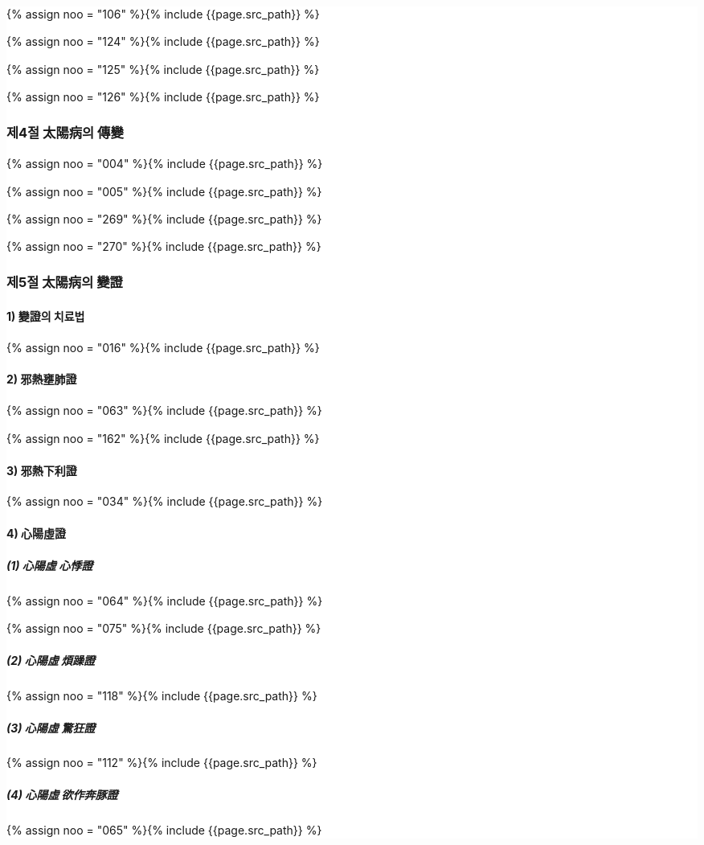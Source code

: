 {% assign noo = "106" %}{% include {{page.src_path}} %}

{% assign noo = "124" %}{% include {{page.src_path}} %}

{% assign noo = "125" %}{% include {{page.src_path}} %}

{% assign noo = "126" %}{% include {{page.src_path}} %}



### 제4절 太陽病의 傳變

{% assign noo = "004" %}{% include {{page.src_path}} %}

{% assign noo = "005" %}{% include {{page.src_path}} %}

{% assign noo = "269" %}{% include {{page.src_path}} %}

{% assign noo = "270" %}{% include {{page.src_path}} %}



### 제5절 太陽病의 變證


#### 1) 變證의 치료법

{% assign noo = "016" %}{% include {{page.src_path}} %}


#### 2) 邪熱壅肺證

{% assign noo = "063" %}{% include {{page.src_path}} %}

{% assign noo = "162" %}{% include {{page.src_path}} %}


#### 3) 邪熱下利證

{% assign noo = "034" %}{% include {{page.src_path}} %}



#### 4) 心陽虛證

##### (1) 心陽虛 心悸證

{% assign noo = "064" %}{% include {{page.src_path}} %}

{% assign noo = "075" %}{% include {{page.src_path}} %}

##### (2) 心陽虛 煩躁證

{% assign noo = "118" %}{% include {{page.src_path}} %}

##### (3) 心陽虛 驚狂證

{% assign noo = "112" %}{% include {{page.src_path}} %}

##### (4) 心陽虛 欲作奔豚證

{% assign noo = "065" %}{% include {{page.src_path}} %}
